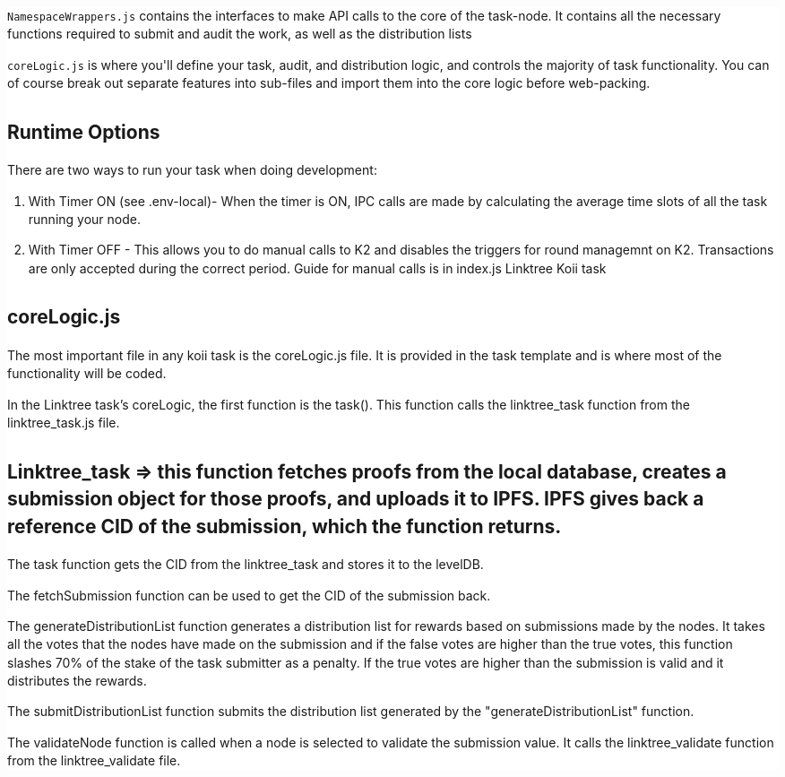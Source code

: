 `NamespaceWrappers.js` contains the interfaces to make API calls to the core of the task-node. It contains all the necessary functions required to submit and audit the work, as well as the distribution lists 

`coreLogic.js` is where you'll define your task, audit, and distribution logic, and controls the majority of task functionality. You can of course break out separate features into sub-files and import them into the core logic before web-packing.

## Runtime Options
There are two ways to run your task when doing development:

1. With Timer ON (see .env-local)- When the timer is ON, IPC calls are made by calculating the average time slots of all the task running your node. 

2. With Timer OFF - This allows you to do manual calls to K2 and disables the triggers for round managemnt on K2. Transactions are only accepted during the correct period. Guide for manual calls is in index.js
Linktree Koii task


## coreLogic.js


The most important file in any koii task is the coreLogic.js file. It is provided in the task template and is where most of the functionality will be coded. 


In the Linktree task’s coreLogic, the first function is the task(). This function calls the linktree_task function from the linktree_task.js file.

	

## Linktree_task => this function fetches proofs from the local database, creates a submission object for those proofs, and uploads it to IPFS. IPFS gives back a reference CID of the submission, which the function returns. 


The task function gets the CID from the linktree_task and stores it to the levelDB.


The fetchSubmission function can be used to get the CID of the submission back.


The generateDistributionList function generates a distribution list for rewards based on submissions made by the nodes. It takes all the votes that the nodes have made on the submission and if the false votes are higher than the true votes, this function slashes 70% of the stake of the task submitter as a penalty. If the true votes are higher than the submission is valid and it distributes the rewards.


The submitDistributionList function  submits the distribution list generated by the "generateDistributionList" function.


The validateNode function is called when a node is selected to validate the submission value. It calls the linktree_validate function from the linktree_validate file.


